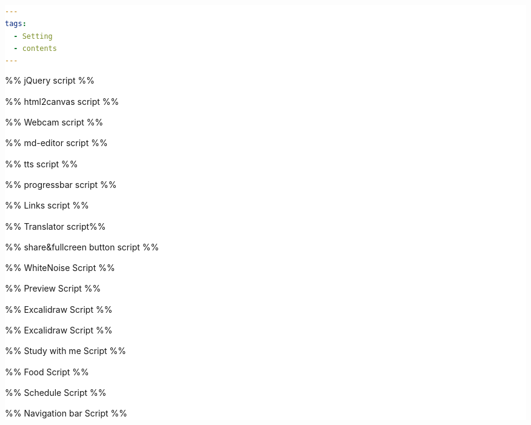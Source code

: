 ```yaml
---
tags:
  - Setting
  - contents
---
```

%% jQuery script %%
<script src="https://cdnjs.cloudflare.com/ajax/libs/jquery/3.7.1/jquery.min.js"></script>
%% html2canvas script %%
<script src="script/html2canvas.js"></script>
%% Webcam script %%
<script src="script/cam.js"></script>
%% md-editor script %%
<script src="script/simplemde.min.js"></script>
<script src="script/md-editor.js"></script>
%% tts script %%
<script src="script/tts.js"></script>
%% progressbar script %%
<script>
function getCurrentProgress(){
  const firstDateOfYear = new Date(new Date().getFullYear(), 0, 1);
  const currentDate = new Date();
  return ((((currentDate - firstDateOfYear) / (1000 * 60 * 60 * 24)) * 100) / 365).toFixed(1);}
function updateUI() {const percent = getCurrentProgress();
  const barItem = document.getElementsByClassName('bar')[0];barItem.style.width = `${percent}%`;
  const counterItem = document.getElementsByClassName('value')[0];
  if (percent>100){counterItem.textContent = `100%`}else{counterItem.textContent = `${percent}%`;}}
setInterval(function() {updateUI();return arguments.callee;}(), 1000);
</script>
%% Links script %%
<script type="text/javascript">
var url = document.getElementById( 'linkshare' );
url.onchange = function() {window.open( this.options[ this.selectedIndex ].value, '_blank');
$('#linkshare').prop('selectedIndex',0);};
</script>
%% Translator script%%
<script>window.ResetTranslate = () => jQuery('#\\:1\\.container').contents().find('#\\:1\\.restore').click();</script>
<script>
    function googleTranslateElementInit() {
        new google.translate.TranslateElement({pageLanguage: 'en'},'google_translate_element');}
</script>
<script type="text/javascript" src="//translate.google.com/translate_a/element.js?cb=googleTranslateElementInit"></script>
%% share&fullcreen button script %%
<script src="script/full-share.js"></script>
%% WhiteNoise Script %%
<script type="text/javascript" src="script/WN.js"></script>
%% Preview Script %%
<script src="script/preview.js"></script>
%% Excalidraw Script %%
<script src="script/excalidraw.js"></script>
%% Excalidraw Script %%
<script src="script/graph.js"></script>
%% Study with me Script %%
<script src="script/study.js"></script>
%% Food Script %%
<script src="script/meal.js"></script>
%% Schedule Script %%
<script src="script/scheduler.js"></script>
%% Navigation bar Script %%
<script src="script/navbar.js"></script>
